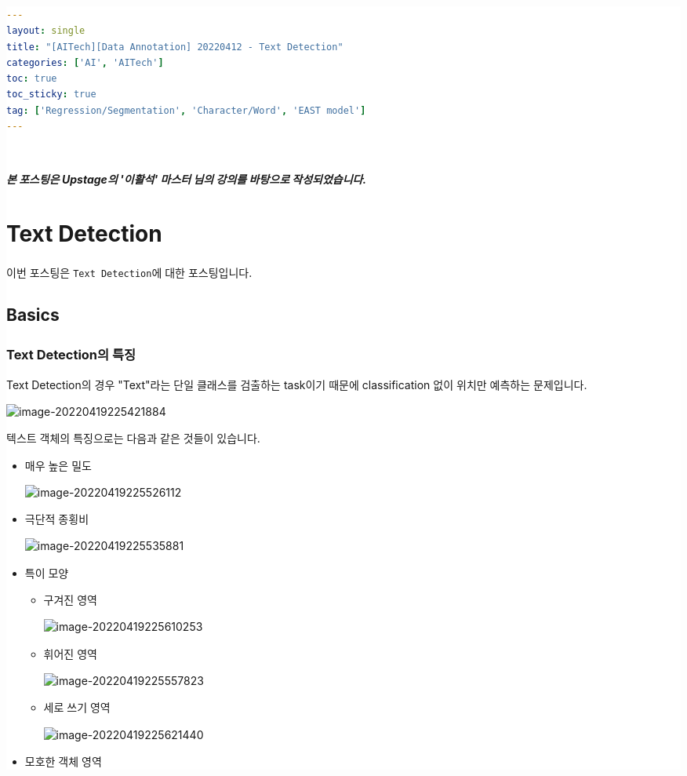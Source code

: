 ```yaml
---
layout: single
title: "[AITech][Data Annotation] 20220412 - Text Detection"
categories: ['AI', 'AITech']
toc: true
toc_sticky: true
tag: ['Regression/Segmentation', 'Character/Word', 'EAST model']
---
```




<br>

_**본 포스팅은 Upstage의 '이활석' 마스터 님의 강의를 바탕으로 작성되었습니다.**_

# Text Detection

이번 포스팅은 `Text Detection`에 대한 포스팅입니다.  

## Basics

### Text Detection의 특징

Text Detection의 경우 "Text"라는 단일 클래스를 검출하는 task이기 때문에 classification 없이 위치만 예측하는 문제입니다. 

![image-20220419225421884](https://user-images.githubusercontent.com/70505378/164139833-d7c947d6-7f64-4bfb-9acb-e34ce8b976c7.png)

텍스트 객체의 특징으로는 다음과 같은 것들이 있습니다. 

* 매우 높은 밀도

  ![image-20220419225526112](https://user-images.githubusercontent.com/70505378/164139842-1a3203f6-4db7-427d-9d2c-e27b43bca6c7.png)

* 극단적 종횡비

  ![image-20220419225535881](https://user-images.githubusercontent.com/70505378/164139851-43af7a90-343f-49e2-b9d5-b6cccdb46664.png)

* 특이 모양

  * 구겨진 영역

    ![image-20220419225610253](https://user-images.githubusercontent.com/70505378/164139865-aba1e8ba-2779-4437-9a27-43a00115e2c2.png)

  * 휘어진 영역

    ![image-20220419225557823](https://user-images.githubusercontent.com/70505378/164139857-f50fa744-5188-4ed6-a396-b68ffa345327.png)

  * 세로 쓰기 영역

    ![image-20220419225621440](https://user-images.githubusercontent.com/70505378/164139870-9628c80e-d114-4587-be32-0e6d47deb7cb.png)

* 모호한 객체 영역
